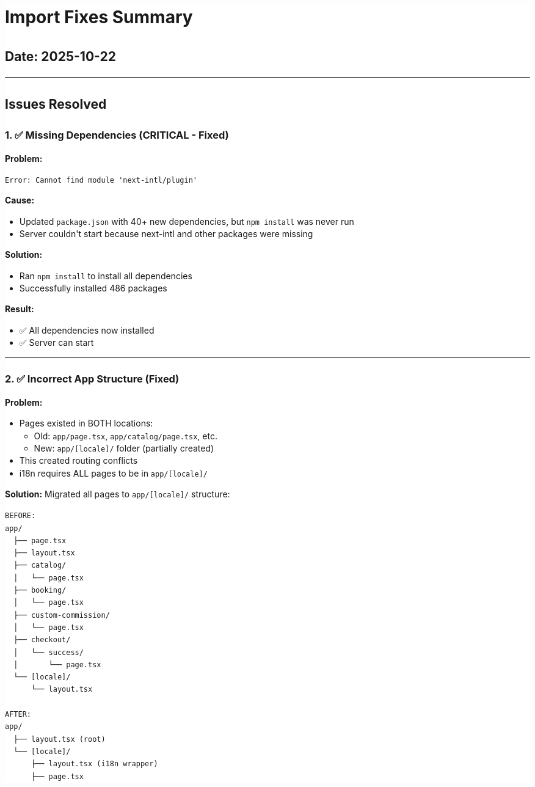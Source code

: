 # Import Fixes Summary

## Date: 2025-10-22

---

## Issues Resolved

### 1. ✅ Missing Dependencies (CRITICAL - Fixed)

**Problem:**
```
Error: Cannot find module 'next-intl/plugin'
```

**Cause:**
- Updated `package.json` with 40+ new dependencies, but `npm install` was never run
- Server couldn't start because next-intl and other packages were missing

**Solution:**
- Ran `npm install` to install all dependencies
- Successfully installed 486 packages

**Result:**
- ✅ All dependencies now installed
- ✅ Server can start

---

### 2. ✅ Incorrect App Structure (Fixed)

**Problem:**
- Pages existed in BOTH locations:
  - Old: `app/page.tsx`, `app/catalog/page.tsx`, etc.
  - New: `app/[locale]/` folder (partially created)
- This created routing conflicts
- i18n requires ALL pages to be in `app/[locale]/`

**Solution:**
Migrated all pages to `app/[locale]/` structure:

```
BEFORE:
app/
  ├── page.tsx
  ├── layout.tsx
  ├── catalog/
  │   └── page.tsx
  ├── booking/
  │   └── page.tsx
  ├── custom-commission/
  │   └── page.tsx
  ├── checkout/
  │   └── success/
  │       └── page.tsx
  └── [locale]/
      └── layout.tsx

AFTER:
app/
  ├── layout.tsx (root)
  └── [locale]/
      ├── layout.tsx (i18n wrapper)
      ├── page.tsx
```